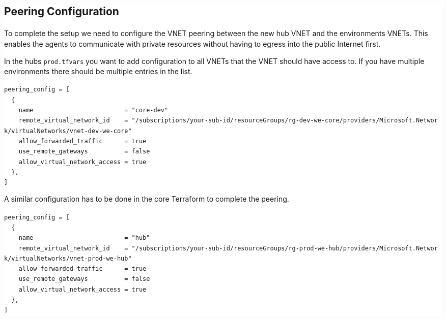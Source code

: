 ## Peering Configuration

To complete the setup we need to configure the VNET peering between the new hub VNET and the environments VNETs. This enables the agents to communicate with private resources without having to egress
into the public Internet first.

In the hubs `prod.tfvars` you want to add configuration to all VNETs that the VNET should have access to. If you have multiple environments there should be multiple entries in the list.

```hcl
peering_config = [
  {
    name                         = "core-dev"
    remote_virtual_network_id    = "/subscriptions/your-sub-id/resourceGroups/rg-dev-we-core/providers/Microsoft.Network/virtualNetworks/vnet-dev-we-core"
    allow_forwarded_traffic      = true
    use_remote_gateways          = false
    allow_virtual_network_access = true
  },
]
```

A similar configuration has to be done in the core Terraform to complete the peering.

```hcl
peering_config = [
  {
    name                         = "hub"
    remote_virtual_network_id    = "/subscriptions/your-sub-id/resourceGroups/rg-prod-we-hub/providers/Microsoft.Network/virtualNetworks/vnet-prod-we-hub"
    allow_forwarded_traffic      = true
    use_remote_gateways          = false
    allow_virtual_network_access = true
  },
]
```
